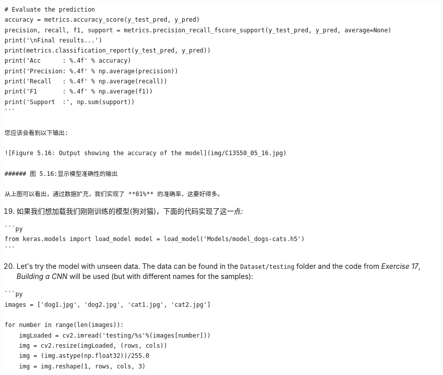     # Evaluate the prediction
    accuracy = metrics.accuracy_score(y_test_pred, y_pred)
    precision, recall, f1, support = metrics.precision_recall_fscore_support(y_test_pred, y_pred, average=None)
    print('\nFinal results...')
    print(metrics.classification_report(y_test_pred, y_pred))
    print('Acc      : %.4f' % accuracy)
    print('Precision: %.4f' % np.average(precision))
    print('Recall   : %.4f' % np.average(recall))
    print('F1       : %.4f' % np.average(f1))
    print('Support  :', np.sum(support))
    ```

    您应该会看到以下输出:

    ![Figure 5.16: Output showing the accuracy of the model](img/C13550_05_16.jpg)

    ###### 图 5.16:显示模型准确性的输出

    从上图可以看出，通过数据扩充，我们实现了 **81%** 的准确率，这要好得多。

19.  如果我们想加载我们刚刚训练的模型(狗对猫)，下面的代码实现了这一点:

    ```py
    from keras.models import load_model model = load_model('Models/model_dogs-cats.h5')
    ```

20.  Let's try the model with unseen data. The data can be found in the `Dataset/testing` folder and the code from *Exercise 17*, *Building a CNN* will be used (but with different names for the samples):

    ```py
    images = ['dog1.jpg', 'dog2.jpg', 'cat1.jpg', 'cat2.jpg'] 

    for number in range(len(images)):
        imgLoaded = cv2.imread('testing/%s'%(images[number])) 
        img = cv2.resize(imgLoaded, (rows, cols)) 
        img = (img.astype(np.float32))/255.0 
        img = img.reshape(1, rows, cols, 3) 
